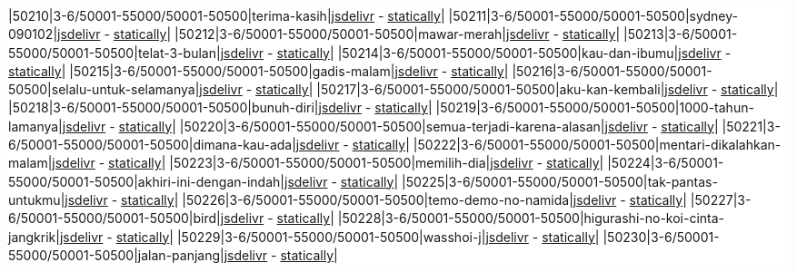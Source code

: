 |50210|3-6/50001-55000/50001-50500|terima-kasih|[jsdelivr](https://cdn.jsdelivr.net/gh/dbchord/png-c-600x600_3-6/50001-55000/50001-50500/terima-kasih.png) - [statically](https://cdn.statically.io/gh/dbchord/png-c-600x600_3-6/img/50001-55000/50001-50500/terima-kasih.png)|
|50211|3-6/50001-55000/50001-50500|sydney-090102|[jsdelivr](https://cdn.jsdelivr.net/gh/dbchord/png-c-600x600_3-6/50001-55000/50001-50500/sydney-090102.png) - [statically](https://cdn.statically.io/gh/dbchord/png-c-600x600_3-6/img/50001-55000/50001-50500/sydney-090102.png)|
|50212|3-6/50001-55000/50001-50500|mawar-merah|[jsdelivr](https://cdn.jsdelivr.net/gh/dbchord/png-c-600x600_3-6/50001-55000/50001-50500/mawar-merah.png) - [statically](https://cdn.statically.io/gh/dbchord/png-c-600x600_3-6/img/50001-55000/50001-50500/mawar-merah.png)|
|50213|3-6/50001-55000/50001-50500|telat-3-bulan|[jsdelivr](https://cdn.jsdelivr.net/gh/dbchord/png-c-600x600_3-6/50001-55000/50001-50500/telat-3-bulan.png) - [statically](https://cdn.statically.io/gh/dbchord/png-c-600x600_3-6/img/50001-55000/50001-50500/telat-3-bulan.png)|
|50214|3-6/50001-55000/50001-50500|kau-dan-ibumu|[jsdelivr](https://cdn.jsdelivr.net/gh/dbchord/png-c-600x600_3-6/50001-55000/50001-50500/kau-dan-ibumu.png) - [statically](https://cdn.statically.io/gh/dbchord/png-c-600x600_3-6/img/50001-55000/50001-50500/kau-dan-ibumu.png)|
|50215|3-6/50001-55000/50001-50500|gadis-malam|[jsdelivr](https://cdn.jsdelivr.net/gh/dbchord/png-c-600x600_3-6/50001-55000/50001-50500/gadis-malam.png) - [statically](https://cdn.statically.io/gh/dbchord/png-c-600x600_3-6/img/50001-55000/50001-50500/gadis-malam.png)|
|50216|3-6/50001-55000/50001-50500|selalu-untuk-selamanya|[jsdelivr](https://cdn.jsdelivr.net/gh/dbchord/png-c-600x600_3-6/50001-55000/50001-50500/selalu-untuk-selamanya.png) - [statically](https://cdn.statically.io/gh/dbchord/png-c-600x600_3-6/img/50001-55000/50001-50500/selalu-untuk-selamanya.png)|
|50217|3-6/50001-55000/50001-50500|aku-kan-kembali|[jsdelivr](https://cdn.jsdelivr.net/gh/dbchord/png-c-600x600_3-6/50001-55000/50001-50500/aku-kan-kembali.png) - [statically](https://cdn.statically.io/gh/dbchord/png-c-600x600_3-6/img/50001-55000/50001-50500/aku-kan-kembali.png)|
|50218|3-6/50001-55000/50001-50500|bunuh-diri|[jsdelivr](https://cdn.jsdelivr.net/gh/dbchord/png-c-600x600_3-6/50001-55000/50001-50500/bunuh-diri.png) - [statically](https://cdn.statically.io/gh/dbchord/png-c-600x600_3-6/img/50001-55000/50001-50500/bunuh-diri.png)|
|50219|3-6/50001-55000/50001-50500|1000-tahun-lamanya|[jsdelivr](https://cdn.jsdelivr.net/gh/dbchord/png-c-600x600_3-6/50001-55000/50001-50500/1000-tahun-lamanya.png) - [statically](https://cdn.statically.io/gh/dbchord/png-c-600x600_3-6/img/50001-55000/50001-50500/1000-tahun-lamanya.png)|
|50220|3-6/50001-55000/50001-50500|semua-terjadi-karena-alasan|[jsdelivr](https://cdn.jsdelivr.net/gh/dbchord/png-c-600x600_3-6/50001-55000/50001-50500/semua-terjadi-karena-alasan.png) - [statically](https://cdn.statically.io/gh/dbchord/png-c-600x600_3-6/img/50001-55000/50001-50500/semua-terjadi-karena-alasan.png)|
|50221|3-6/50001-55000/50001-50500|dimana-kau-ada|[jsdelivr](https://cdn.jsdelivr.net/gh/dbchord/png-c-600x600_3-6/50001-55000/50001-50500/dimana-kau-ada.png) - [statically](https://cdn.statically.io/gh/dbchord/png-c-600x600_3-6/img/50001-55000/50001-50500/dimana-kau-ada.png)|
|50222|3-6/50001-55000/50001-50500|mentari-dikalahkan-malam|[jsdelivr](https://cdn.jsdelivr.net/gh/dbchord/png-c-600x600_3-6/50001-55000/50001-50500/mentari-dikalahkan-malam.png) - [statically](https://cdn.statically.io/gh/dbchord/png-c-600x600_3-6/img/50001-55000/50001-50500/mentari-dikalahkan-malam.png)|
|50223|3-6/50001-55000/50001-50500|memilih-dia|[jsdelivr](https://cdn.jsdelivr.net/gh/dbchord/png-c-600x600_3-6/50001-55000/50001-50500/memilih-dia.png) - [statically](https://cdn.statically.io/gh/dbchord/png-c-600x600_3-6/img/50001-55000/50001-50500/memilih-dia.png)|
|50224|3-6/50001-55000/50001-50500|akhiri-ini-dengan-indah|[jsdelivr](https://cdn.jsdelivr.net/gh/dbchord/png-c-600x600_3-6/50001-55000/50001-50500/akhiri-ini-dengan-indah.png) - [statically](https://cdn.statically.io/gh/dbchord/png-c-600x600_3-6/img/50001-55000/50001-50500/akhiri-ini-dengan-indah.png)|
|50225|3-6/50001-55000/50001-50500|tak-pantas-untukmu|[jsdelivr](https://cdn.jsdelivr.net/gh/dbchord/png-c-600x600_3-6/50001-55000/50001-50500/tak-pantas-untukmu.png) - [statically](https://cdn.statically.io/gh/dbchord/png-c-600x600_3-6/img/50001-55000/50001-50500/tak-pantas-untukmu.png)|
|50226|3-6/50001-55000/50001-50500|temo-demo-no-namida|[jsdelivr](https://cdn.jsdelivr.net/gh/dbchord/png-c-600x600_3-6/50001-55000/50001-50500/temo-demo-no-namida.png) - [statically](https://cdn.statically.io/gh/dbchord/png-c-600x600_3-6/img/50001-55000/50001-50500/temo-demo-no-namida.png)|
|50227|3-6/50001-55000/50001-50500|bird|[jsdelivr](https://cdn.jsdelivr.net/gh/dbchord/png-c-600x600_3-6/50001-55000/50001-50500/bird.png) - [statically](https://cdn.statically.io/gh/dbchord/png-c-600x600_3-6/img/50001-55000/50001-50500/bird.png)|
|50228|3-6/50001-55000/50001-50500|higurashi-no-koi-cinta-jangkrik|[jsdelivr](https://cdn.jsdelivr.net/gh/dbchord/png-c-600x600_3-6/50001-55000/50001-50500/higurashi-no-koi-cinta-jangkrik.png) - [statically](https://cdn.statically.io/gh/dbchord/png-c-600x600_3-6/img/50001-55000/50001-50500/higurashi-no-koi-cinta-jangkrik.png)|
|50229|3-6/50001-55000/50001-50500|wasshoi-j|[jsdelivr](https://cdn.jsdelivr.net/gh/dbchord/png-c-600x600_3-6/50001-55000/50001-50500/wasshoi-j.png) - [statically](https://cdn.statically.io/gh/dbchord/png-c-600x600_3-6/img/50001-55000/50001-50500/wasshoi-j.png)|
|50230|3-6/50001-55000/50001-50500|jalan-panjang|[jsdelivr](https://cdn.jsdelivr.net/gh/dbchord/png-c-600x600_3-6/50001-55000/50001-50500/jalan-panjang.png) - [statically](https://cdn.statically.io/gh/dbchord/png-c-600x600_3-6/img/50001-55000/50001-50500/jalan-panjang.png)|